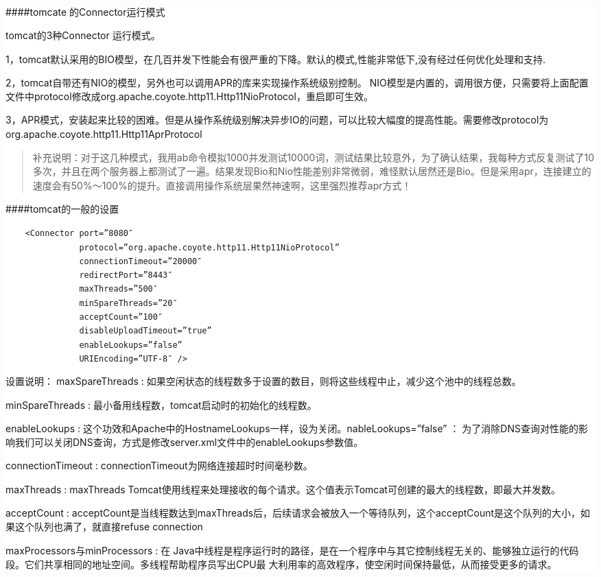 


####tomcate 的Connector运行模式

tomcat的3种Connector 运行模式。  

1，tomcat默认采用的BIO模型，在几百并发下性能会有很严重的下降。默认的模式,性能非常低下,没有经过任何优化处理和支持.  

2，tomcat自带还有NIO的模型，另外也可以调用APR的库来实现操作系统级别控制。 NIO模型是内置的，调用很方便，只需要将上面配置文件中protocol修改成org.apache.coyote.http11.Http11NioProtocol，重启即可生效。

3，APR模式，安装起来比较的困难。但是从操作系统级别解决异步IO的问题，可以比较大幅度的提高性能。需要修改protocol为org.apache.coyote.http11.Http11AprProtocol   

>补充说明：对于这几种模式，我用ab命令模拟1000并发测试10000词，测试结果比较意外，为了确认结果，我每种方式反复测试了10多次，并且在两个服务器上都测试了一遍。结果发现Bio和Nio性能差别非常微弱，难怪默认居然还是Bio。但是采用apr，连接建立的速度会有50%～100%的提升。直接调用操作系统层果然神速啊，这里强烈推荐apr方式！  
  
####tomcat的一般的设置
~~~
    <Connector port=”8080″   
               protocol=”org.apache.coyote.http11.Http11NioProtocol”  
               connectionTimeout=”20000″  
               redirectPort=”8443″   
               maxThreads=”500″   
               minSpareThreads=”20″  
               acceptCount=”100″ 
               disableUploadTimeout=”true” 
               enableLookups=”false”   
               URIEncoding=”UTF-8″ />
~~~

设置说明：
maxSpareThreads : 如果空闲状态的线程数多于设置的数目，则将这些线程中止，减少这个池中的线程总数。  

minSpareThreads : 最小备用线程数，tomcat启动时的初始化的线程数。   

enableLookups : 这个功效和Apache中的HostnameLookups一样，设为关闭。nableLookups=”false” ： 为了消除DNS查询对性能的影响我们可以关闭DNS查询，方式是修改server.xml文件中的enableLookups参数值。  

connectionTimeout : connectionTimeout为网络连接超时时间毫秒数。   

maxThreads : maxThreads Tomcat使用线程来处理接收的每个请求。这个值表示Tomcat可创建的最大的线程数，即最大并发数。   

acceptCount : acceptCount是当线程数达到maxThreads后，后续请求会被放入一个等待队列，这个acceptCount是这个队列的大小，如果这个队列也满了，就直接refuse connection   

maxProcessors与minProcessors : 在 Java中线程是程序运行时的路径，是在一个程序中与其它控制线程无关的、能够独立运行的代码段。它们共享相同的地址空间。多线程帮助程序员写出CPU最 大利用率的高效程序，使空闲时间保持最低，从而接受更多的请求。  



